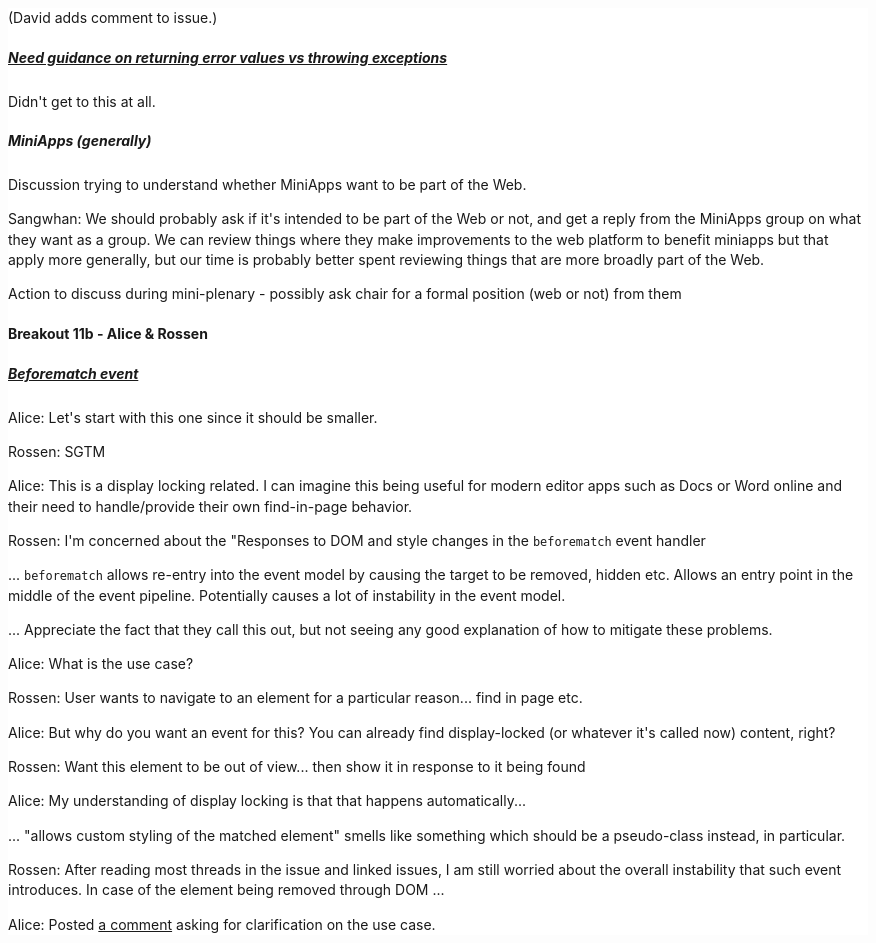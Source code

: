 (David adds comment to issue.)

##### <a href="https://github.com/w3ctag/design-principles/issues/55">Need guidance on returning error values vs throwing exceptions</a>

Didn't get to this at all.

##### MiniApps (generally)

Discussion trying to understand whether MiniApps want to be part of the Web.

Sangwhan: We should probably ask if it's intended to be part of the Web or not, and get a reply from the MiniApps group on what they want as a group.  We can review things where they make improvements to the web platform to benefit miniapps but that apply more generally, but our time is probably better spent reviewing things that are more broadly part of the Web.

Action to discuss during mini-plenary - possibly ask chair for a formal position (web or not) from them

#### Breakout 11b - Alice & Rossen
##### <a href="https://github.com/w3ctag/design-reviews/issues/511">Beforematch event</a>

Alice: Let's start with this one since it should be smaller.

Rossen: SGTM

Alice: This is a display locking related. I can imagine this being useful for modern editor apps such as Docs or Word online and their need to handle/provide their own find-in-page behavior.

Rossen: I'm concerned about the "Responses to DOM and style changes in the `beforematch` event handler

... `beforematch` allows re-entry into the event model by causing the target to be removed, hidden etc. Allows an entry point in the middle of the event pipeline. Potentially causes a lot of instability in the event model.

... Appreciate the fact that they call this out, but not seeing any good explanation of how to mitigate these problems.

Alice: What is the use case?

Rossen: User wants to navigate to an element for a particular reason... find in page etc.

Alice: But why do you want an event for this? You can already find display-locked (or whatever it's called now) content, right?

Rossen: Want this element to be out of view... then show it in response to it being found

Alice: My understanding of display locking is that that happens automatically...

... "allows custom styling of the matched element" smells like something which should be a pseudo-class instead, in particular.

Rossen: After reading most threads in the issue and linked issues, I am still worried about the overall instability that such event introduces. In case of the element being removed through DOM ...

Alice: Posted [a comment](https://github.com/w3ctag/design-reviews/issues/511#issuecomment-634988474) asking for clarification on the use case.
